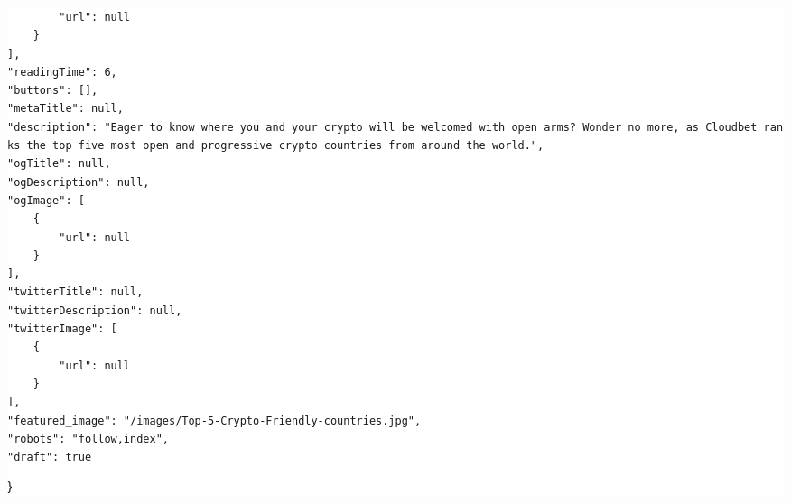             "url": null
        }
    ],
    "readingTime": 6,
    "buttons": [],
    "metaTitle": null,
    "description": "Eager to know where you and your crypto will be welcomed with open arms? Wonder no more, as Cloudbet ranks the top five most open and progressive crypto countries from around the world.",
    "ogTitle": null,
    "ogDescription": null,
    "ogImage": [
        {
            "url": null
        }
    ],
    "twitterTitle": null,
    "twitterDescription": null,
    "twitterImage": [
        {
            "url": null
        }
    ],
    "featured_image": "/images/Top-5-Crypto-Friendly-countries.jpg",
    "robots": "follow,index",
    "draft": true
}
